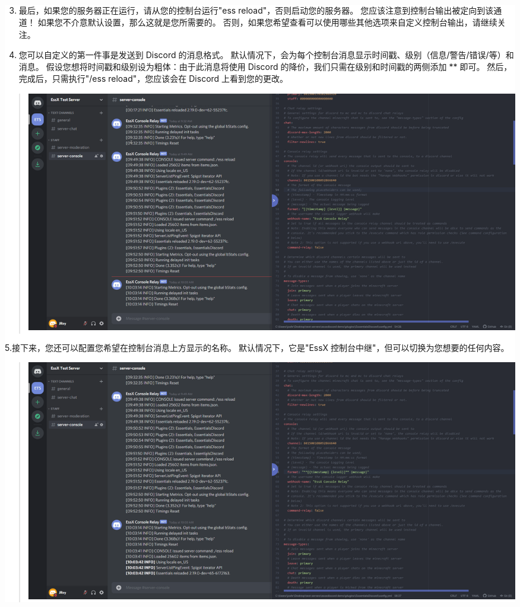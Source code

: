 3. 最后，如果您的服务器正在运行，请从您的控制台运行"ess reload"，否则启动您的服务器。 您应该注意到控制台输出被定向到该通道！ 如果您不介意默认设置，那么这就是您所需要的。 否则，如果您希望查看可以使用哪些其他选项来自定义控制台输出，请继续关注。

4. 您可以自定义的第一件事是发送到 Discord 的消息格式。 默认情况下，会为每个控制台消息显示时间戳、级别（信息/警告/错误/等）和消息。 假设您想将时间戳和级别设为粗体：由于此消息将使用 Discord 的降价，我们只需在级别和时间戳的两侧添加 \*\* 即可。 然后，完成后，只需执行"/ess reload"，您应该会在 Discord 上看到您的更改。
> ![粗体格式](/images/discord/bold-format.gif)

5.接下来，您还可以配置您希望在控制台消息上方显示的名称。 默认情况下，它是"EssX 控制台中继"，但可以切换为您想要的任何内容。
> ![更改名称](/images/discord/change-name.gif)
